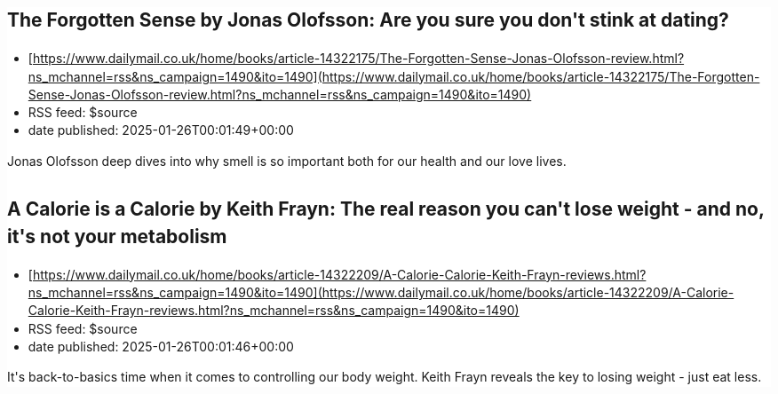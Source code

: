 ## The Forgotten Sense by Jonas Olofsson: Are you sure you don't stink at dating?
 - [https://www.dailymail.co.uk/home/books/article-14322175/The-Forgotten-Sense-Jonas-Olofsson-review.html?ns_mchannel=rss&ns_campaign=1490&ito=1490](https://www.dailymail.co.uk/home/books/article-14322175/The-Forgotten-Sense-Jonas-Olofsson-review.html?ns_mchannel=rss&ns_campaign=1490&ito=1490)
 - RSS feed: $source
 - date published: 2025-01-26T00:01:49+00:00

Jonas Olofsson deep dives into why smell is so important both for our health and our love lives.

## A Calorie is a Calorie by Keith Frayn: The real reason you can't lose weight - and no, it's not your metabolism
 - [https://www.dailymail.co.uk/home/books/article-14322209/A-Calorie-Calorie-Keith-Frayn-reviews.html?ns_mchannel=rss&ns_campaign=1490&ito=1490](https://www.dailymail.co.uk/home/books/article-14322209/A-Calorie-Calorie-Keith-Frayn-reviews.html?ns_mchannel=rss&ns_campaign=1490&ito=1490)
 - RSS feed: $source
 - date published: 2025-01-26T00:01:46+00:00

It's back-to-basics time when it comes to controlling our body weight. Keith Frayn reveals the key to losing weight - just eat less.

